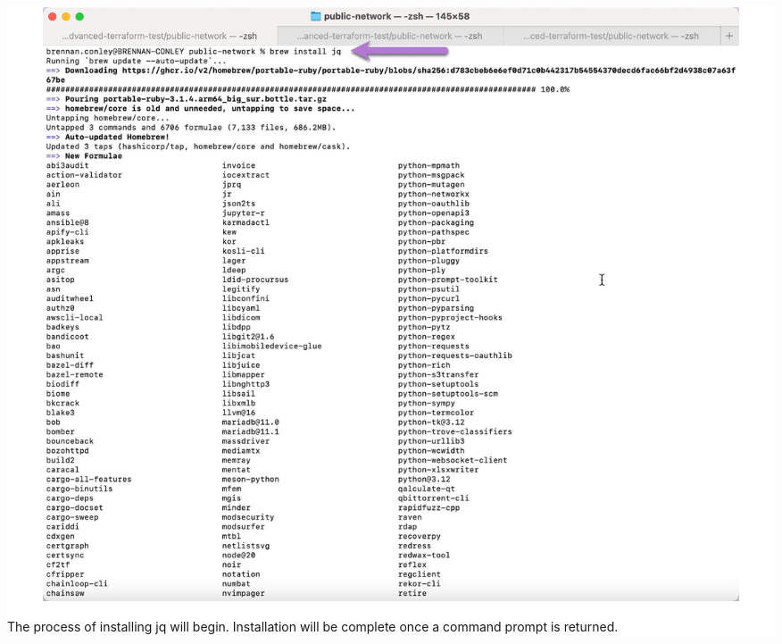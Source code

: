 <figure><img src="../../.gitbook/assets/image (181).png" alt=""><figcaption></figcaption></figure>

The process of installing jq will begin. Installation will be complete once a command prompt is returned.
